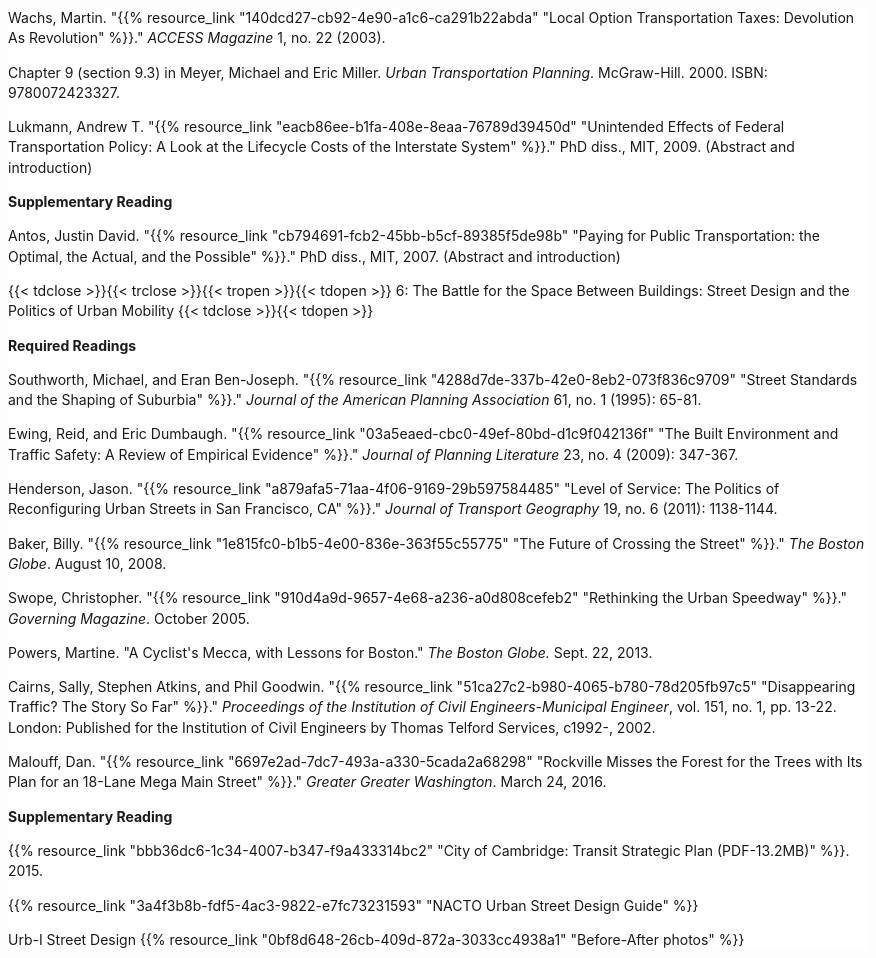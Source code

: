 Wachs, Martin. "{{% resource_link "140dcd27-cb92-4e90-a1c6-ca291b22abda" "Local Option Transportation Taxes: Devolution As Revolution" %}}." *ACCESS Magazine* 1, no. 22 (2003).

Chapter 9 (section 9.3) in Meyer, Michael and Eric Miller. *Urban Transportation Planning*. McGraw-Hill. 2000. ISBN: 9780072423327.

Lukmann, Andrew T. "{{% resource_link "eacb86ee-b1fa-408e-8eaa-76789d39450d" "Unintended Effects of Federal Transportation Policy: A Look at the Lifecycle Costs of the Interstate System" %}}." PhD diss., MIT, 2009. (Abstract and introduction)

**Supplementary Reading**

Antos, Justin David. "{{% resource_link "cb794691-fcb2-45bb-b5cf-89385f5de98b" "Paying for Public Transportation: the Optimal, the Actual, and the Possible" %}}." PhD diss., MIT, 2007. (Abstract and introduction)

{{< tdclose >}}{{< trclose >}}{{< tropen >}}{{< tdopen >}}
6: The Battle for the Space Between Buildings: Street Design and the Politics of Urban Mobility
{{< tdclose >}}{{< tdopen >}}

**Required Readings**

Southworth, Michael, and Eran Ben-Joseph. "{{% resource_link "4288d7de-337b-42e0-8eb2-073f836c9709" "Street Standards and the Shaping of Suburbia" %}}." *Journal of the American Planning Association* 61, no. 1 (1995): 65-81.

Ewing, Reid, and Eric Dumbaugh. "{{% resource_link "03a5eaed-cbc0-49ef-80bd-d1c9f042136f" "The Built Environment and Traffic Safety: A Review of Empirical Evidence" %}}." *Journal of Planning Literature* 23, no. 4 (2009): 347-367.

Henderson, Jason. "{{% resource_link "a879afa5-71aa-4f06-9169-29b597584485" "Level of Service: The Politics of Reconfiguring Urban Streets in San Francisco, CA" %}}." *Journal of Transport Geography* 19, no. 6 (2011): 1138-1144.

Baker, Billy. "{{% resource_link "1e815fc0-b1b5-4e00-836e-363f55c55775" "The Future of Crossing the Street" %}}." *The Boston Globe*. August 10, 2008.

Swope, Christopher. "{{% resource_link "910d4a9d-9657-4e68-a236-a0d808cefeb2" "Rethinking the Urban Speedway" %}}." *Governing Magazine*. October 2005.

Powers, Martine. "A Cyclist's Mecca, with Lessons for Boston." *The Boston Globe.* Sept. 22, 2013.

Cairns, Sally, Stephen Atkins, and Phil Goodwin. "{{% resource_link "51ca27c2-b980-4065-b780-78d205fb97c5" "Disappearing Traffic? The Story So Far" %}}." *Proceedings of the Institution of Civil Engineers-Municipal Engineer*, vol. 151, no. 1, pp. 13-22. London: Published for the Institution of Civil Engineers by Thomas Telford Services, c1992-, 2002.

Malouff, Dan. "{{% resource_link "6697e2ad-7dc7-493a-a330-5cada2a68298" "Rockville Misses the Forest for the Trees with Its Plan for an 18-Lane Mega Main Street" %}}." *Greater Greater Washington*. March 24, 2016.

**Supplementary Reading**

{{% resource_link "bbb36dc6-1c34-4007-b347-f9a433314bc2" "City of Cambridge: Transit Strategic Plan (PDF-13.2MB)" %}}. 2015.

{{% resource_link "3a4f3b8b-fdf5-4ac3-9822-e7fc73231593" "NACTO Urban Street Design Guide" %}}

Urb-I Street Design {{% resource_link "0bf8d648-26cb-409d-872a-3033cc4938a1" "Before-After photos" %}}
